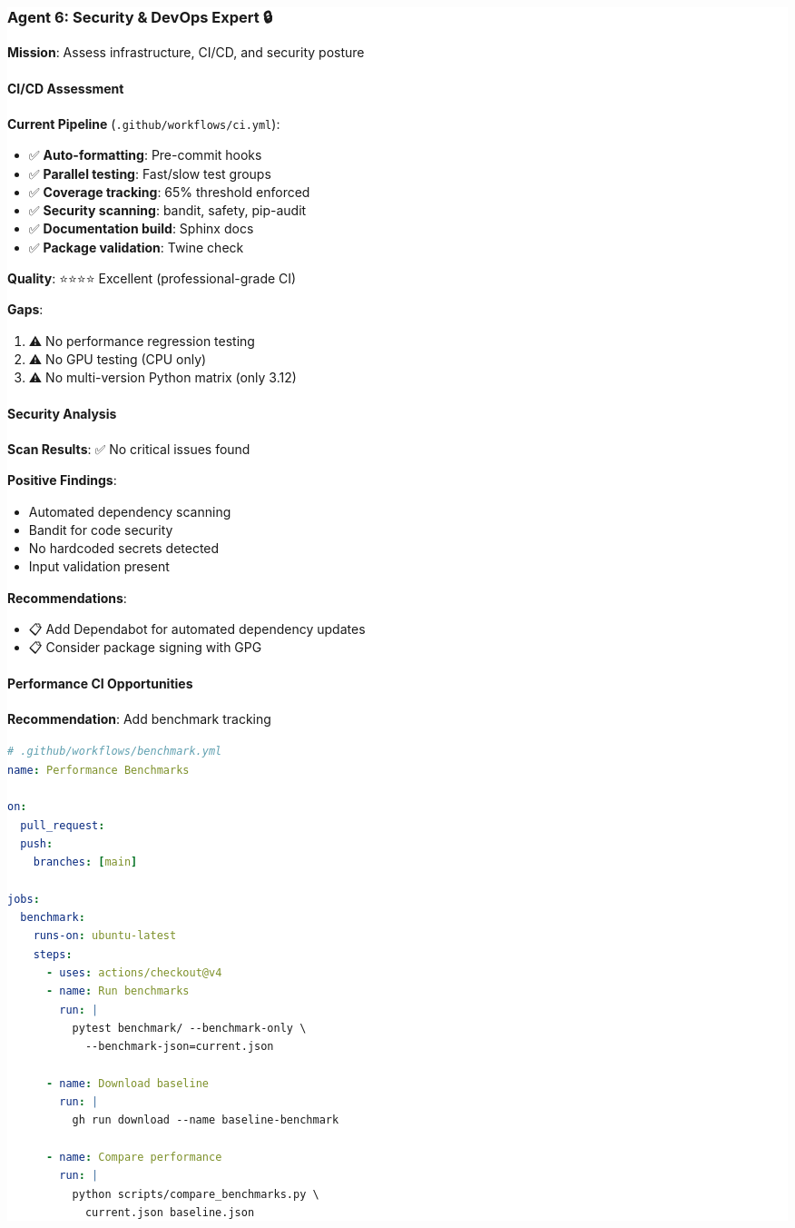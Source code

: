 
### Agent 6: Security & DevOps Expert 🔒

**Mission**: Assess infrastructure, CI/CD, and security posture

#### CI/CD Assessment

**Current Pipeline** (`.github/workflows/ci.yml`):
- ✅ **Auto-formatting**: Pre-commit hooks
- ✅ **Parallel testing**: Fast/slow test groups
- ✅ **Coverage tracking**: 65% threshold enforced
- ✅ **Security scanning**: bandit, safety, pip-audit
- ✅ **Documentation build**: Sphinx docs
- ✅ **Package validation**: Twine check

**Quality**: ⭐⭐⭐⭐ Excellent (professional-grade CI)

**Gaps**:
1. ⚠️ No performance regression testing
2. ⚠️ No GPU testing (CPU only)
3. ⚠️ No multi-version Python matrix (only 3.12)

#### Security Analysis

**Scan Results**: ✅ No critical issues found

**Positive Findings**:
- Automated dependency scanning
- Bandit for code security
- No hardcoded secrets detected
- Input validation present

**Recommendations**:
- 📋 Add Dependabot for automated dependency updates
- 📋 Consider package signing with GPG

#### Performance CI Opportunities

**Recommendation**: Add benchmark tracking
```yaml
# .github/workflows/benchmark.yml
name: Performance Benchmarks

on:
  pull_request:
  push:
    branches: [main]

jobs:
  benchmark:
    runs-on: ubuntu-latest
    steps:
      - uses: actions/checkout@v4
      - name: Run benchmarks
        run: |
          pytest benchmark/ --benchmark-only \
            --benchmark-json=current.json

      - name: Download baseline
        run: |
          gh run download --name baseline-benchmark

      - name: Compare performance
        run: |
          python scripts/compare_benchmarks.py \
            current.json baseline.json

```